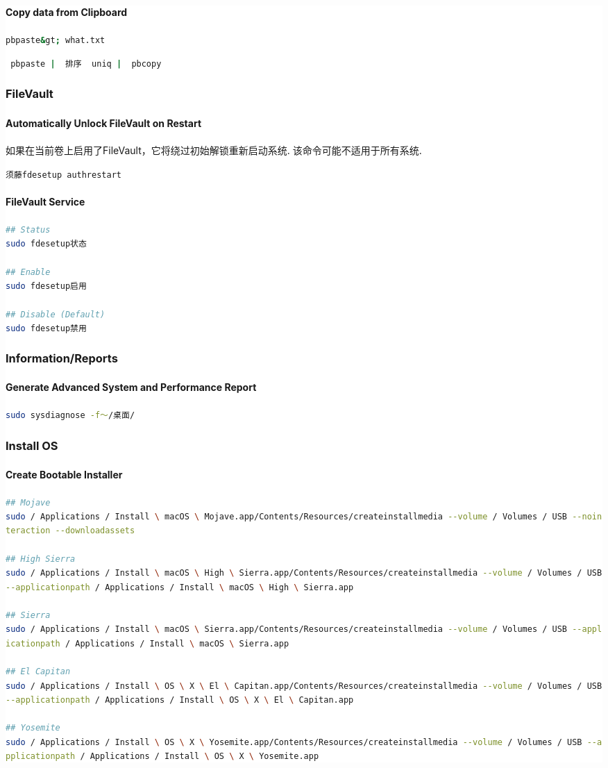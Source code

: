 #### Copy data from Clipboard
```bash
pbpaste&gt; what.txt
```

```bash
 pbpaste |  排序  uniq |  pbcopy
```

### FileVault

#### Automatically Unlock FileVault on Restart
 如果在当前卷上启用了FileVault，它将绕过初始解锁重新启动系统.  该命令可能不适用于所有系统.
```bash
须藤fdesetup authrestart
```

#### FileVault Service
```bash
## Status
sudo fdesetup状态

## Enable
sudo fdesetup启用

## Disable (Default)
sudo fdesetup禁用
```

### Information/Reports

#### Generate Advanced System and Performance Report
```bash
sudo sysdiagnose -f〜/桌面/
```

### Install OS

#### Create Bootable Installer
```bash
## Mojave
sudo / Applications / Install \ macOS \ Mojave.app/Contents/Resources/createinstallmedia --volume / Volumes / USB --nointeraction --downloadassets

## High Sierra
sudo / Applications / Install \ macOS \ High \ Sierra.app/Contents/Resources/createinstallmedia --volume / Volumes / USB --applicationpath / Applications / Install \ macOS \ High \ Sierra.app

## Sierra
sudo / Applications / Install \ macOS \ Sierra.app/Contents/Resources/createinstallmedia --volume / Volumes / USB --applicationpath / Applications / Install \ macOS \ Sierra.app

## El Capitan
sudo / Applications / Install \ OS \ X \ El \ Capitan.app/Contents/Resources/createinstallmedia --volume / Volumes / USB --applicationpath / Applications / Install \ OS \ X \ El \ Capitan.app

## Yosemite
sudo / Applications / Install \ OS \ X \ Yosemite.app/Contents/Resources/createinstallmedia --volume / Volumes / USB --applicationpath / Applications / Install \ OS \ X \ Yosemite.app
```
